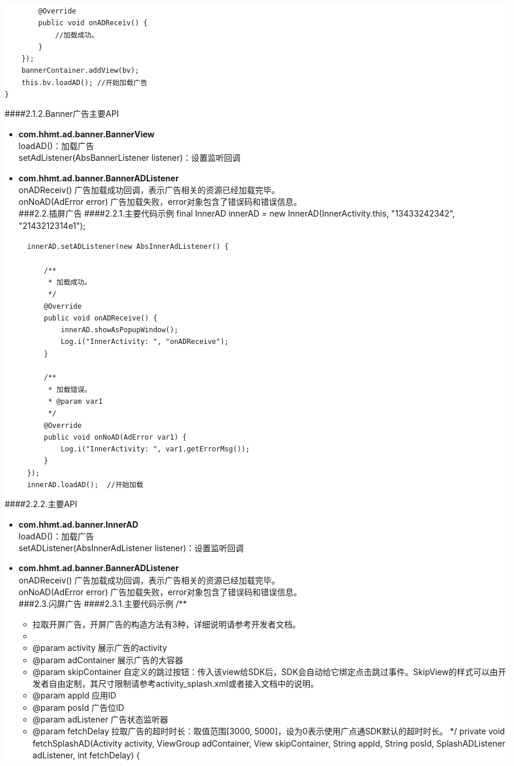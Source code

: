             @Override
            public void onADReceiv() {
                //加载成功。
            }
        });
        bannerContainer.addView(bv);
		this.bv.loadAD(); //开始加载广告
    }

####2.1.2.Banner广告主要API
- **com.hhmt.ad.banner.BannerView**  
loadAD()：加载广告  
setAdListener(AbsBannerListener listener)：设置监听回调

- **com.hhmt.ad.banner.BannerADListener**  
onADReceiv() 	广告加载成功回调，表示广告相关的资源已经加载完毕。  
onNoAD(AdError error) 	广告加载失败，error对象包含了错误码和错误信息。  
###2.2.插屏广告
####2.2.1.主要代码示例
	final InnerAD innerAD = new InnerAD(InnerActivity.this, "13433242342", "2143212314e1");

        innerAD.setADListener(new AbsInnerAdListener() {

            /**
             * 加载成功。
             */
            @Override
            public void onADReceive() {
                innerAD.showAsPopupWindow();
                Log.i("InnerActivity: ", "onADReceive");
            }

            /**
             * 加载错误。
             * @param var1
             */
            @Override
            public void onNoAD(AdError var1) {
                Log.i("InnerActivity: ", var1.getErrorMsg());
            }
        });
        innerAD.loadAD();  //开始加载
####2.2.2.主要API
- **com.hhmt.ad.banner.InnerAD**  
loadAD()：加载广告  
setADListener(AbsInnerAdListener listener)：设置监听回调

- **com.hhmt.ad.banner.BannerADListener**  
onADReceiv() 	广告加载成功回调，表示广告相关的资源已经加载完毕。  
onNoAD(AdError error) 	广告加载失败，error对象包含了错误码和错误信息。  
###2.3.闪屏广告
####2.3.1.主要代码示例
	/**
     * 拉取开屏广告，开屏广告的构造方法有3种，详细说明请参考开发者文档。
     *
     * @param activity      展示广告的activity
     * @param adContainer   展示广告的大容器
     * @param skipContainer 自定义的跳过按钮：传入该view给SDK后，SDK会自动给它绑定点击跳过事件。SkipView的样式可以由开发者自由定制，其尺寸限制请参考activity_splash.xml或者接入文档中的说明。
     * @param appId         应用ID
     * @param posId         广告位ID
     * @param adListener    广告状态监听器
     * @param fetchDelay    拉取广告的超时时长：取值范围[3000, 5000]，设为0表示使用广点通SDK默认的超时时长。
     */
    private void fetchSplashAD(Activity activity, ViewGroup adContainer, View skipContainer,
                               String appId, String posId, SplashADListener adListener, int fetchDelay) {